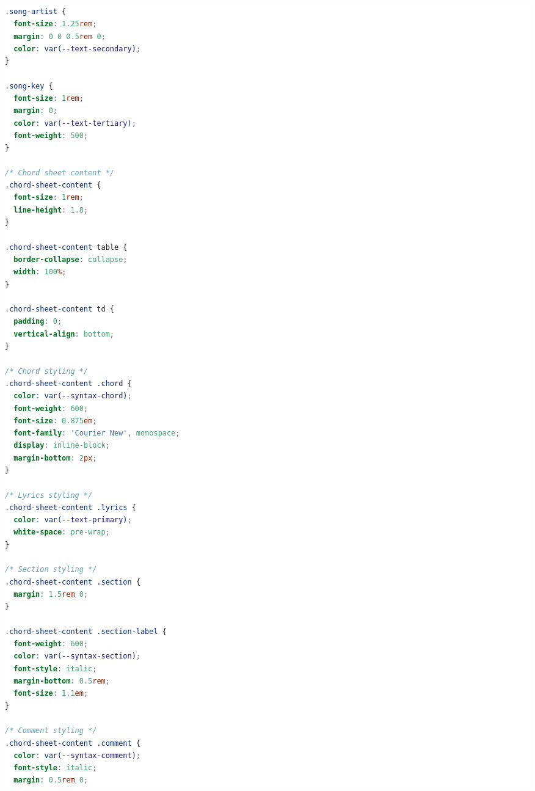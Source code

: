 ```css
.song-artist {
  font-size: 1.25rem;
  margin: 0 0 0.5rem 0;
  color: var(--text-secondary);
}

.song-key {
  font-size: 1rem;
  margin: 0;
  color: var(--text-tertiary);
  font-weight: 500;
}

/* Chord sheet content */
.chord-sheet-content {
  font-size: 1rem;
  line-height: 1.8;
}

.chord-sheet-content table {
  border-collapse: collapse;
  width: 100%;
}

.chord-sheet-content td {
  padding: 0;
  vertical-align: bottom;
}

/* Chord styling */
.chord-sheet-content .chord {
  color: var(--syntax-chord);
  font-weight: 600;
  font-size: 0.875em;
  font-family: 'Courier New', monospace;
  display: inline-block;
  margin-bottom: 2px;
}

/* Lyrics styling */
.chord-sheet-content .lyrics {
  color: var(--text-primary);
  white-space: pre-wrap;
}

/* Section styling */
.chord-sheet-content .section {
  margin: 1.5rem 0;
}

.chord-sheet-content .section-label {
  font-weight: 600;
  color: var(--syntax-section);
  font-style: italic;
  margin-bottom: 0.5rem;
  font-size: 1.1em;
}

/* Comment styling */
.chord-sheet-content .comment {
  color: var(--syntax-comment);
  font-style: italic;
  margin: 0.5rem 0;
```
